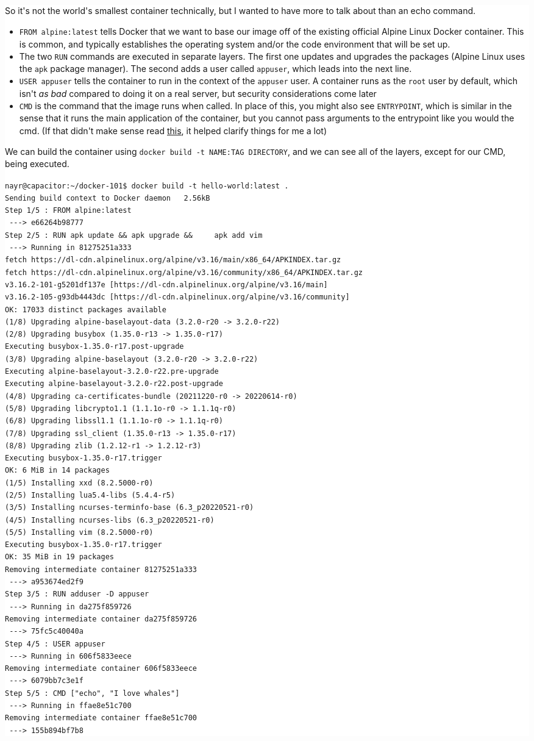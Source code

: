 So it's not the world's smallest container technically, but I wanted to have more to talk about than an echo command.
- `FROM alpine:latest` tells Docker that we want to base our image off of the existing official Alpine Linux Docker container. This is common, and typically establishes the operating system and/or the code environment that will be set up.
- The two `RUN` commands are executed in separate layers. The first one updates and upgrades the packages (Alpine Linux uses the `apk` package manager). The second adds a user called `appuser`, which leads into the next line.
- `USER appuser` tells the container to run in the context of the `appuser` user. A container runs as the `root` user by default, which isn't *as bad* compared to doing it on a real server, but security considerations come later
- `CMD` is the command that the image runs when called. In place of this, you might also see `ENTRYPOINT`, which is similar in the sense that it runs the main application of the container, but you cannot pass arguments to the entrypoint like you would the cmd. (If that didn't make sense read [this](https://www.bmc.com/blogs/docker-cmd-vs-entrypoint/), it helped clarify things for me a lot)

We can build the container using `docker build -t NAME:TAG DIRECTORY`, and we can see all of the layers, except for our CMD, being executed.
```shell
nayr@capacitor:~/docker-101$ docker build -t hello-world:latest .
Sending build context to Docker daemon   2.56kB
Step 1/5 : FROM alpine:latest
 ---> e66264b98777
Step 2/5 : RUN apk update && apk upgrade &&     apk add vim
 ---> Running in 81275251a333
fetch https://dl-cdn.alpinelinux.org/alpine/v3.16/main/x86_64/APKINDEX.tar.gz
fetch https://dl-cdn.alpinelinux.org/alpine/v3.16/community/x86_64/APKINDEX.tar.gz
v3.16.2-101-g5201df137e [https://dl-cdn.alpinelinux.org/alpine/v3.16/main]
v3.16.2-105-g93db4443dc [https://dl-cdn.alpinelinux.org/alpine/v3.16/community]
OK: 17033 distinct packages available
(1/8) Upgrading alpine-baselayout-data (3.2.0-r20 -> 3.2.0-r22)
(2/8) Upgrading busybox (1.35.0-r13 -> 1.35.0-r17)
Executing busybox-1.35.0-r17.post-upgrade
(3/8) Upgrading alpine-baselayout (3.2.0-r20 -> 3.2.0-r22)
Executing alpine-baselayout-3.2.0-r22.pre-upgrade
Executing alpine-baselayout-3.2.0-r22.post-upgrade
(4/8) Upgrading ca-certificates-bundle (20211220-r0 -> 20220614-r0)
(5/8) Upgrading libcrypto1.1 (1.1.1o-r0 -> 1.1.1q-r0)
(6/8) Upgrading libssl1.1 (1.1.1o-r0 -> 1.1.1q-r0)
(7/8) Upgrading ssl_client (1.35.0-r13 -> 1.35.0-r17)
(8/8) Upgrading zlib (1.2.12-r1 -> 1.2.12-r3)
Executing busybox-1.35.0-r17.trigger
OK: 6 MiB in 14 packages
(1/5) Installing xxd (8.2.5000-r0)
(2/5) Installing lua5.4-libs (5.4.4-r5)
(3/5) Installing ncurses-terminfo-base (6.3_p20220521-r0)
(4/5) Installing ncurses-libs (6.3_p20220521-r0)
(5/5) Installing vim (8.2.5000-r0)
Executing busybox-1.35.0-r17.trigger
OK: 35 MiB in 19 packages
Removing intermediate container 81275251a333
 ---> a953674ed2f9
Step 3/5 : RUN adduser -D appuser
 ---> Running in da275f859726
Removing intermediate container da275f859726
 ---> 75fc5c40040a
Step 4/5 : USER appuser
 ---> Running in 606f5833eece
Removing intermediate container 606f5833eece
 ---> 6079bb7c3e1f
Step 5/5 : CMD ["echo", "I love whales"]
 ---> Running in ffae8e51c700
Removing intermediate container ffae8e51c700
 ---> 155b894bf7b8
```